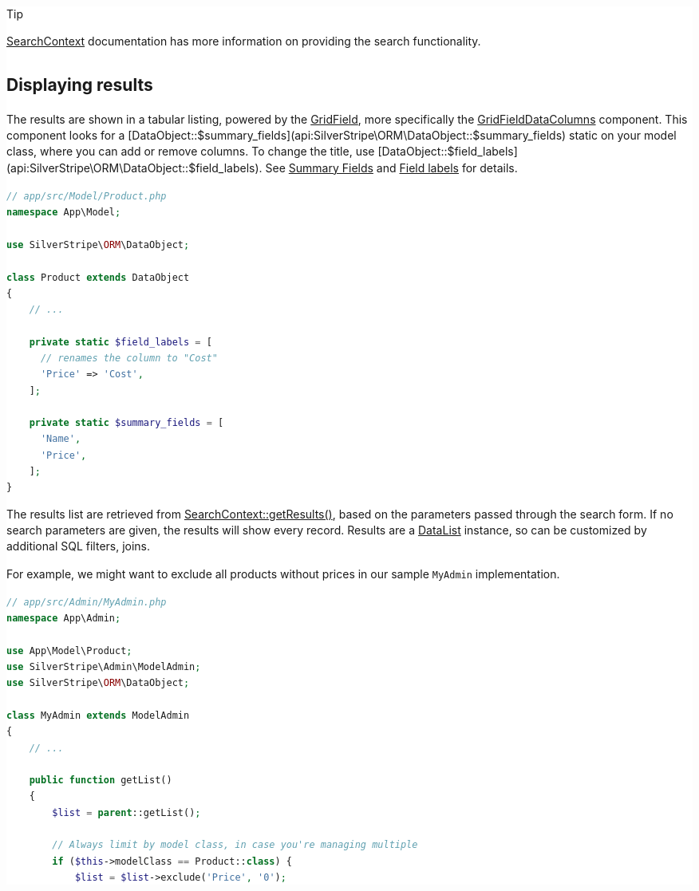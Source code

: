 > [!TIP]
> [SearchContext](../search/searchcontext) documentation has more information on providing the search functionality.

## Displaying results

The results are shown in a tabular listing, powered by the [GridField](../forms/field_types/gridfield), more specifically
the [GridFieldDataColumns](api:SilverStripe\Forms\GridField\GridFieldDataColumns) component. This component looks for a [DataObject::$summary_fields](api:SilverStripe\ORM\DataObject::$summary_fields) static on your
model class, where you can add or remove columns. To change the title, use [DataObject::$field_labels](api:SilverStripe\ORM\DataObject::$field_labels).
See [Summary Fields](/developer_guides/model/scaffolding#summary-fields) and [Field labels](/developer_guides/model/scaffolding#field-labels) for details.

```php
// app/src/Model/Product.php
namespace App\Model;

use SilverStripe\ORM\DataObject;

class Product extends DataObject
{
    // ...

    private static $field_labels = [
      // renames the column to "Cost"
      'Price' => 'Cost',
    ];

    private static $summary_fields = [
      'Name',
      'Price',
    ];
}
```

The results list are retrieved from [SearchContext::getResults()](api:SilverStripe\ORM\Search\SearchContext::getResults()), based on the parameters passed through the search
form. If no search parameters are given, the results will show every record. Results are a [DataList](api:SilverStripe\ORM\DataList) instance, so
can be customized by additional SQL filters, joins.

For example, we might want to exclude all products without prices in our sample `MyAdmin` implementation.

```php
// app/src/Admin/MyAdmin.php
namespace App\Admin;

use App\Model\Product;
use SilverStripe\Admin\ModelAdmin;
use SilverStripe\ORM\DataObject;

class MyAdmin extends ModelAdmin
{
    // ...

    public function getList()
    {
        $list = parent::getList();

        // Always limit by model class, in case you're managing multiple
        if ($this->modelClass == Product::class) {
            $list = $list->exclude('Price', '0');
```